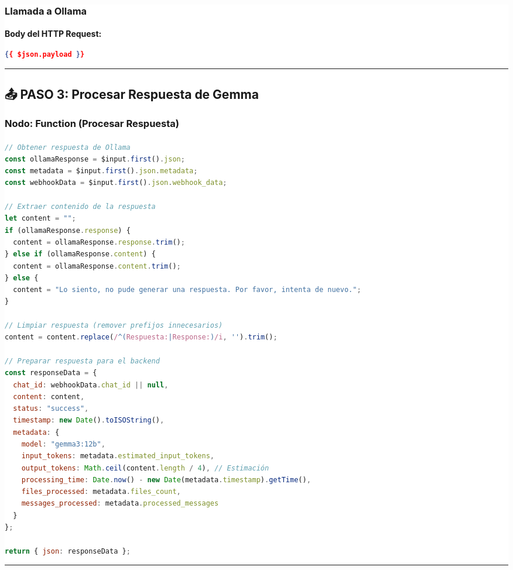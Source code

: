 ### Llamada a Ollama

**Body del HTTP Request:**
```json
{{ $json.payload }}
```

---

## 📤 PASO 3: Procesar Respuesta de Gemma

### Nodo: Function (Procesar Respuesta)

```javascript
// Obtener respuesta de Ollama
const ollamaResponse = $input.first().json;
const metadata = $input.first().json.metadata;
const webhookData = $input.first().json.webhook_data;

// Extraer contenido de la respuesta
let content = "";
if (ollamaResponse.response) {
  content = ollamaResponse.response.trim();
} else if (ollamaResponse.content) {
  content = ollamaResponse.content.trim();
} else {
  content = "Lo siento, no pude generar una respuesta. Por favor, intenta de nuevo.";
}

// Limpiar respuesta (remover prefijos innecesarios)
content = content.replace(/^(Respuesta:|Response:)/i, '').trim();

// Preparar respuesta para el backend
const responseData = {
  chat_id: webhookData.chat_id || null,
  content: content,
  status: "success",
  timestamp: new Date().toISOString(),
  metadata: {
    model: "gemma3:12b",
    input_tokens: metadata.estimated_input_tokens,
    output_tokens: Math.ceil(content.length / 4), // Estimación
    processing_time: Date.now() - new Date(metadata.timestamp).getTime(),
    files_processed: metadata.files_count,
    messages_processed: metadata.processed_messages
  }
};

return { json: responseData };
```

---
